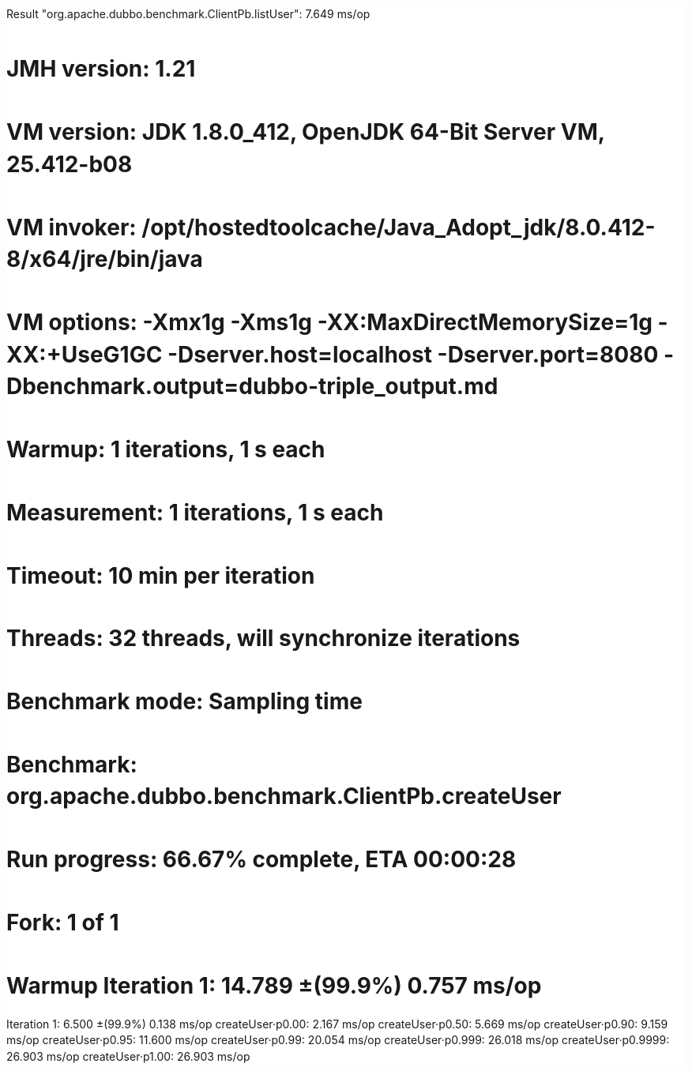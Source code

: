
Result "org.apache.dubbo.benchmark.ClientPb.listUser":
  7.649 ms/op


# JMH version: 1.21
# VM version: JDK 1.8.0_412, OpenJDK 64-Bit Server VM, 25.412-b08
# VM invoker: /opt/hostedtoolcache/Java_Adopt_jdk/8.0.412-8/x64/jre/bin/java
# VM options: -Xmx1g -Xms1g -XX:MaxDirectMemorySize=1g -XX:+UseG1GC -Dserver.host=localhost -Dserver.port=8080 -Dbenchmark.output=dubbo-triple_output.md
# Warmup: 1 iterations, 1 s each
# Measurement: 1 iterations, 1 s each
# Timeout: 10 min per iteration
# Threads: 32 threads, will synchronize iterations
# Benchmark mode: Sampling time
# Benchmark: org.apache.dubbo.benchmark.ClientPb.createUser

# Run progress: 66.67% complete, ETA 00:00:28
# Fork: 1 of 1
# Warmup Iteration   1: 14.789 ±(99.9%) 0.757 ms/op
Iteration   1: 6.500 ±(99.9%) 0.138 ms/op
                 createUser·p0.00:   2.167 ms/op
                 createUser·p0.50:   5.669 ms/op
                 createUser·p0.90:   9.159 ms/op
                 createUser·p0.95:   11.600 ms/op
                 createUser·p0.99:   20.054 ms/op
                 createUser·p0.999:  26.018 ms/op
                 createUser·p0.9999: 26.903 ms/op
                 createUser·p1.00:   26.903 ms/op
